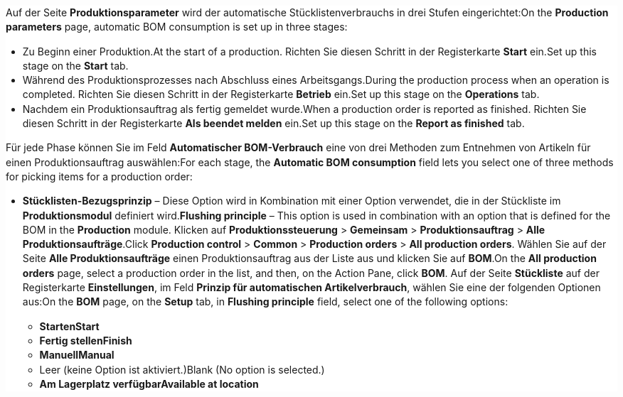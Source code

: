 <span data-ttu-id="f1c04-133">Auf der Seite **Produktionsparameter** wird der automatische Stücklistenverbrauchs in drei Stufen eingerichtet:</span><span class="sxs-lookup"><span data-stu-id="f1c04-133">On the **Production parameters** page, automatic BOM consumption is set up in three stages:</span></span>

- <span data-ttu-id="f1c04-134">Zu Beginn einer Produktion.</span><span class="sxs-lookup"><span data-stu-id="f1c04-134">At the start of a production.</span></span> <span data-ttu-id="f1c04-135">Richten Sie diesen Schritt in der Registerkarte **Start** ein.</span><span class="sxs-lookup"><span data-stu-id="f1c04-135">Set up this stage on the **Start** tab.</span></span>
- <span data-ttu-id="f1c04-136">Während des Produktionsprozesses nach Abschluss eines Arbeitsgangs.</span><span class="sxs-lookup"><span data-stu-id="f1c04-136">During the production process when an operation is completed.</span></span> <span data-ttu-id="f1c04-137">Richten Sie diesen Schritt in der Registerkarte **Betrieb** ein.</span><span class="sxs-lookup"><span data-stu-id="f1c04-137">Set up this stage on the **Operations** tab.</span></span>
- <span data-ttu-id="f1c04-138">Nachdem ein Produktionsauftrag als fertig gemeldet wurde.</span><span class="sxs-lookup"><span data-stu-id="f1c04-138">When a production order is reported as finished.</span></span> <span data-ttu-id="f1c04-139">Richten Sie diesen Schritt in der Registerkarte **Als beendet melden** ein.</span><span class="sxs-lookup"><span data-stu-id="f1c04-139">Set up this stage on the **Report as finished** tab.</span></span>

<span data-ttu-id="f1c04-140">Für jede Phase können Sie im Feld **Automatischer BOM-Verbrauch** eine von drei Methoden zum Entnehmen von Artikeln für einen Produktionsauftrag auswählen:</span><span class="sxs-lookup"><span data-stu-id="f1c04-140">For each stage, the **Automatic BOM consumption** field lets you select one of three methods for picking items for a production order:</span></span>

- <span data-ttu-id="f1c04-141">**Stücklisten-Bezugsprinzip** – Diese Option wird in Kombination mit einer Option verwendet, die in der Stückliste im **Produktionsmodul** definiert wird.</span><span class="sxs-lookup"><span data-stu-id="f1c04-141">**Flushing principle** – This option is used in combination with an option that is defined for the BOM in the **Production** module.</span></span> <span data-ttu-id="f1c04-142">Klicken auf **Produktionssteuerung** &gt; **Gemeinsam** &gt; **Produktionsauftrag** &gt; **Alle Produktionsaufträge**.</span><span class="sxs-lookup"><span data-stu-id="f1c04-142">Click **Production control** &gt; **Common** &gt; **Production orders** &gt; **All production orders**.</span></span> <span data-ttu-id="f1c04-143">Wählen Sie auf der Seite **Alle Produktionsaufträge** einen Produktionsauftrag aus der Liste aus  und klicken Sie auf **BOM**.</span><span class="sxs-lookup"><span data-stu-id="f1c04-143">On the **All production orders** page, select a production order in the list, and then, on the Action Pane, click **BOM**.</span></span> <span data-ttu-id="f1c04-144">Auf der Seite **Stückliste** auf der Registerkarte **Einstellungen**, im Feld **Prinzip für automatischen Artikelverbrauch**, wählen Sie eine der folgenden Optionen aus:</span><span class="sxs-lookup"><span data-stu-id="f1c04-144">On the **BOM** page, on the **Setup** tab, in **Flushing principle** field, select one of the following options:</span></span>

  - <span data-ttu-id="f1c04-145">**Starten**</span><span class="sxs-lookup"><span data-stu-id="f1c04-145">**Start**</span></span>
  - <span data-ttu-id="f1c04-146">**Fertig stellen**</span><span class="sxs-lookup"><span data-stu-id="f1c04-146">**Finish**</span></span>
  - <span data-ttu-id="f1c04-147">**Manuell**</span><span class="sxs-lookup"><span data-stu-id="f1c04-147">**Manual**</span></span>
  - <span data-ttu-id="f1c04-148">Leer (keine Option ist aktiviert.)</span><span class="sxs-lookup"><span data-stu-id="f1c04-148">Blank (No option is selected.)</span></span>
  - <span data-ttu-id="f1c04-149">**Am Lagerplatz verfügbar**</span><span class="sxs-lookup"><span data-stu-id="f1c04-149">**Available at location**</span></span>
